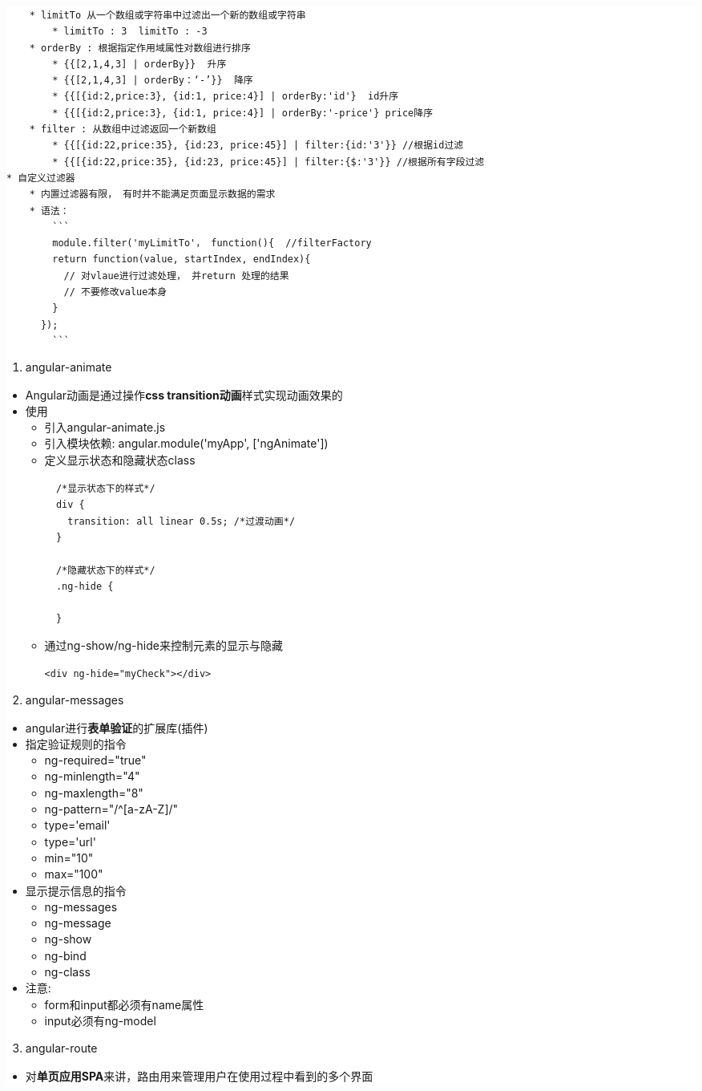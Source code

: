 		* limitTo 从一个数组或字符串中过滤出一个新的数组或字符串
			* limitTo : 3  limitTo : -3
		* orderBy : 根据指定作用域属性对数组进行排序
			* {{[2,1,4,3] | orderBy}}  升序
			* {{[2,1,4,3] | orderBy：‘-’}}  降序
			* {{[{id:2,price:3}, {id:1, price:4}] | orderBy:'id'}  id升序
			* {{[{id:2,price:3}, {id:1, price:4}] | orderBy:'-price'} price降序
		* filter : 从数组中过滤返回一个新数组
			* {{[{id:22,price:35}, {id:23, price:45}] | filter:{id:'3'}} //根据id过滤
			* {{[{id:22,price:35}, {id:23, price:45}] | filter:{$:'3'}} //根据所有字段过滤
	* 自定义过滤器
		* 内置过滤器有限， 有时并不能满足页面显示数据的需求
		* 语法：
			```
			module.filter('myLimitTo'， function(){  //filterFactory
            return function(value, startIndex, endIndex){
              // 对vlaue进行过滤处理， 并return 处理的结果
              // 不要修改value本身
            }
          });
			```
			
1. angular-animate
  * Angular动画是通过操作**css transition动画**样式实现动画效果的
  * 使用
    * 引入angular-animate.js
    * 引入模块依赖: angular.module('myApp', ['ngAnimate'])
    * 定义显示状态和隐藏状态class
      ```
        /*显示状态下的样式*/
        div {
          transition: all linear 0.5s; /*过渡动画*/
        }
    
        /*隐藏状态下的样式*/
        .ng-hide {
          
        }
      ```
    * 通过ng-show/ng-hide来控制元素的显示与隐藏
      ```
      <div ng-hide="myCheck"></div>
      ```
2. angular-messages
  * angular进行**表单验证**的扩展库(插件)
  * 指定验证规则的指令
    * ng-required="true"
    * ng-minlength="4"
    * ng-maxlength="8"
    * ng-pattern="/^[a-zA-Z]/"
    * type='email'
    * type='url'
    * min="10"
    * max="100"
  * 显示提示信息的指令
    * ng-messages
    * ng-message
    * ng-show
    * ng-bind
    * ng-class
  * 注意:
    * form和input都必须有name属性
    * input必须有ng-model
3. angular-route
  * 对**单页应用SPA**来讲，路由用来管理用户在使用过程中看到的多个界面